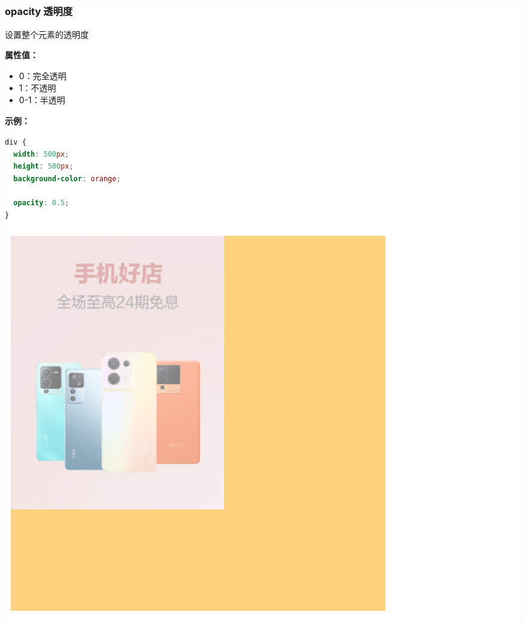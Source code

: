 ### opacity 透明度

设置整个元素的透明度

**属性值：**

+ 0：完全透明
+ 1：不透明
+ 0-1：半透明

**示例：**

```css
div {
  width: 500px;
  height: 500px;
  background-color: orange;

  opacity: 0.5;
}
```

![image-20240228164524722](md_img/image-20240228164524722.png)
